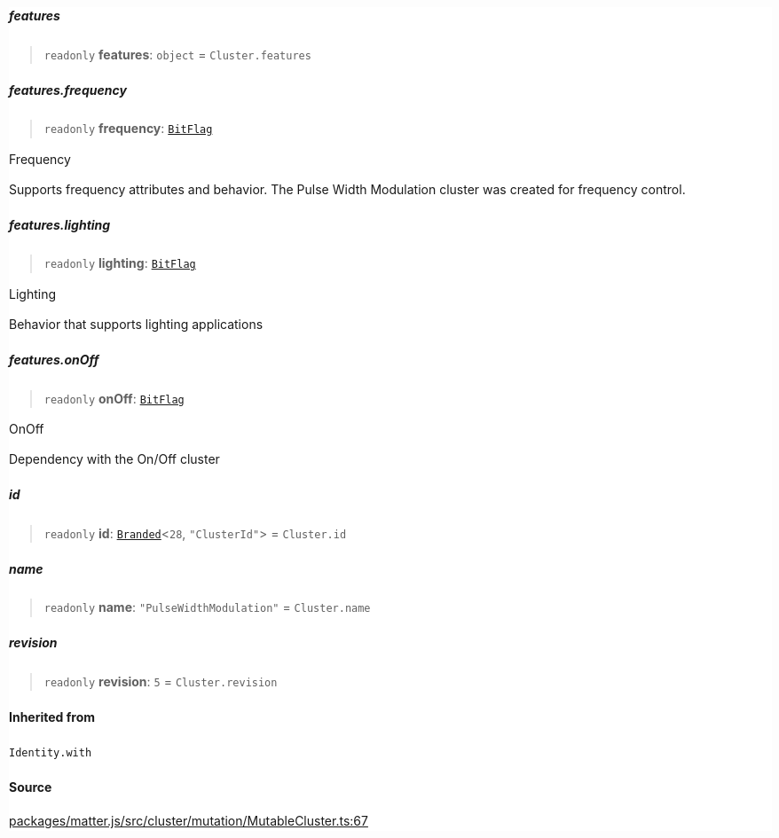 ##### features

> `readonly` **features**: `object` = `Cluster.features`

##### features.frequency

> `readonly` **frequency**: [`BitFlag`](../../../../../schema/export/README.md#bitflag)

Frequency

Supports frequency attributes and behavior. The Pulse Width Modulation cluster was created for frequency
control.

##### features.lighting

> `readonly` **lighting**: [`BitFlag`](../../../../../schema/export/README.md#bitflag)

Lighting

Behavior that supports lighting applications

##### features.onOff

> `readonly` **onOff**: [`BitFlag`](../../../../../schema/export/README.md#bitflag)

OnOff

Dependency with the On/Off cluster

##### id

> `readonly` **id**: [`Branded`](../../../../../util/export/README.md#brandedtb)\<`28`, `"ClusterId"`\> = `Cluster.id`

##### name

> `readonly` **name**: `"PulseWidthModulation"` = `Cluster.name`

##### revision

> `readonly` **revision**: `5` = `Cluster.revision`

#### Inherited from

`Identity.with`

#### Source

[packages/matter.js/src/cluster/mutation/MutableCluster.ts:67](https://github.com/project-chip/matter.js/blob/7a8cbb56b87d4ccf34bec5a9a95ab40a1711324f/packages/matter.js/src/cluster/mutation/MutableCluster.ts#L67)
